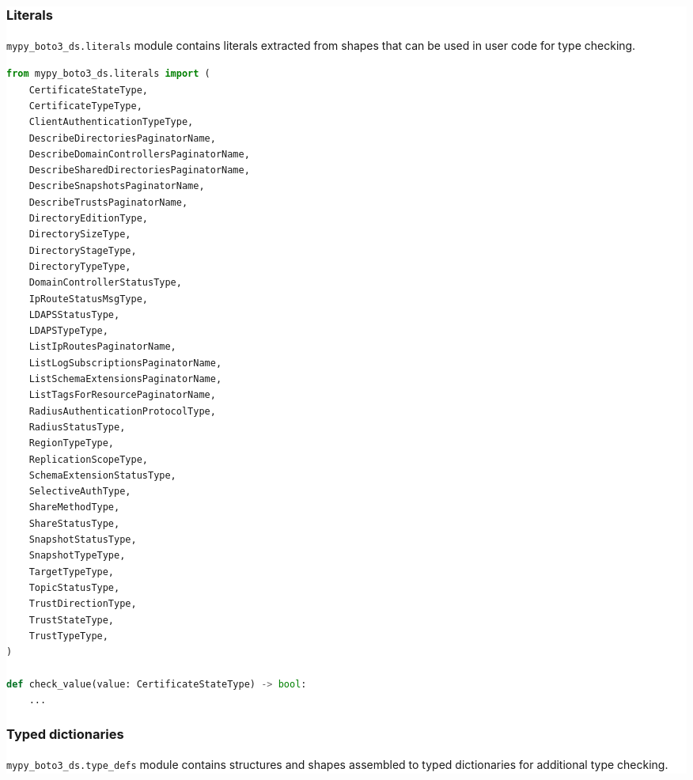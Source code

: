 
### Literals<a id="literals"></a>

`mypy_boto3_ds.literals` module contains literals extracted from shapes that
can be used in user code for type checking.

```python
from mypy_boto3_ds.literals import (
    CertificateStateType,
    CertificateTypeType,
    ClientAuthenticationTypeType,
    DescribeDirectoriesPaginatorName,
    DescribeDomainControllersPaginatorName,
    DescribeSharedDirectoriesPaginatorName,
    DescribeSnapshotsPaginatorName,
    DescribeTrustsPaginatorName,
    DirectoryEditionType,
    DirectorySizeType,
    DirectoryStageType,
    DirectoryTypeType,
    DomainControllerStatusType,
    IpRouteStatusMsgType,
    LDAPSStatusType,
    LDAPSTypeType,
    ListIpRoutesPaginatorName,
    ListLogSubscriptionsPaginatorName,
    ListSchemaExtensionsPaginatorName,
    ListTagsForResourcePaginatorName,
    RadiusAuthenticationProtocolType,
    RadiusStatusType,
    RegionTypeType,
    ReplicationScopeType,
    SchemaExtensionStatusType,
    SelectiveAuthType,
    ShareMethodType,
    ShareStatusType,
    SnapshotStatusType,
    SnapshotTypeType,
    TargetTypeType,
    TopicStatusType,
    TrustDirectionType,
    TrustStateType,
    TrustTypeType,
)

def check_value(value: CertificateStateType) -> bool:
    ...
```

### Typed dictionaries<a id="typed-dictionaries"></a>

`mypy_boto3_ds.type_defs` module contains structures and shapes assembled to
typed dictionaries for additional type checking.
